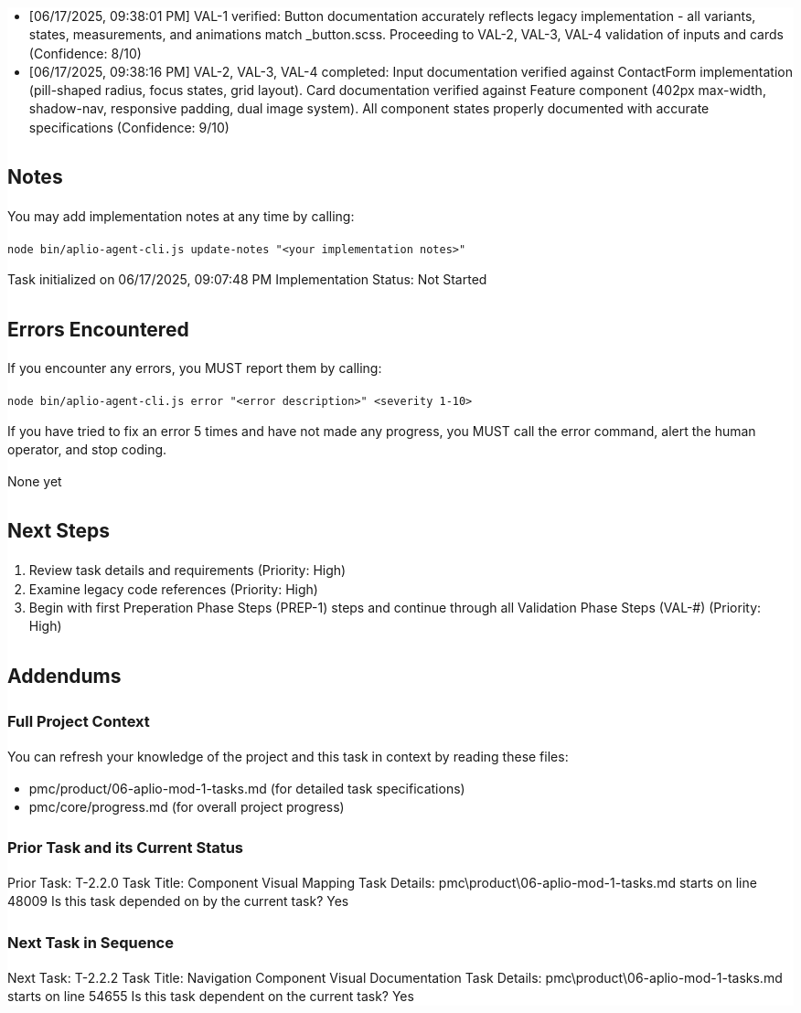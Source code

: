 - [06/17/2025, 09:38:01 PM] VAL-1 verified: Button documentation accurately reflects legacy implementation - all variants, states, measurements, and animations match _button.scss. Proceeding to VAL-2, VAL-3, VAL-4 validation of inputs and cards (Confidence: 8/10)
- [06/17/2025, 09:38:16 PM] VAL-2, VAL-3, VAL-4 completed: Input documentation verified against ContactForm implementation (pill-shaped radius, focus states, grid layout). Card documentation verified against Feature component (402px max-width, shadow-nav, responsive padding, dual image system). All component states properly documented with accurate specifications (Confidence: 9/10)


## Notes
You may add implementation notes at any time by calling:
```
node bin/aplio-agent-cli.js update-notes "<your implementation notes>"
```
Task initialized on 06/17/2025, 09:07:48 PM
Implementation Status: Not Started

## Errors Encountered
If you encounter any errors, you MUST report them by calling:
```
node bin/aplio-agent-cli.js error "<error description>" <severity 1-10>
```
If you have tried to fix an error 5 times and have not made any progress, you MUST call the error command, alert the human operator, and stop coding.

None yet

## Next Steps
1. Review task details and requirements (Priority: High)
2. Examine legacy code references (Priority: High)
3. Begin with first Preperation Phase Steps (PREP-1) steps and continue through all Validation Phase Steps (VAL-#) (Priority: High)


## Addendums

### Full Project Context
You can refresh your knowledge of the project and this task in context by reading these files:
- pmc/product/06-aplio-mod-1-tasks.md (for detailed task specifications)
- pmc/core/progress.md (for overall project progress)

### Prior Task and its Current Status
Prior Task: T-2.2.0
Task Title: Component Visual Mapping
Task Details: pmc\product\06-aplio-mod-1-tasks.md starts on line 48009
Is this task depended on by the current task? Yes

### Next Task in Sequence
Next Task: T-2.2.2
Task Title: Navigation Component Visual Documentation
Task Details: pmc\product\06-aplio-mod-1-tasks.md starts on line 54655
Is this task dependent on the current task? Yes
